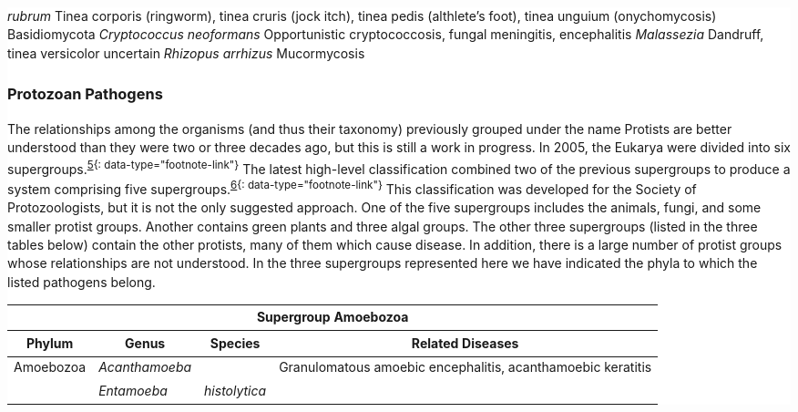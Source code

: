 <td data-valign="top" data-align="left"><em>rubrum</em></td>
<td data-valign="top" data-align="left">Tinea corporis (ringworm), tinea cruris (jock itch), tinea pedis (althlete’s foot), tinea unguium (onychomycosis)</td>
</tr>
<tr valign="top">
<td rowspan="2" data-valign="top" data-align="left">Basidiomycota</td>
<td data-valign="top" data-align="left"><em>Cryptococcus</em></td>
<td data-valign="top" data-align="left"><em>neoformans</em></td>
<td data-valign="top" data-align="left">Opportunistic cryptococcosis, fungal meningitis, encephalitis</td>
</tr>
<tr valign="top">
<td data-valign="top" data-align="left"><em>Malassezia</em></td>
<td data-valign="top" data-align="left" />
<td data-valign="top" data-align="left">Dandruff, tinea versicolor</td>
</tr>
<tr valign="top">
<td data-valign="top" data-align="left">uncertain</td>
<td data-valign="top" data-align="left"><em>Rhizopus</em></td>
<td data-valign="top" data-align="left"><em>arrhizus</em></td>
<td data-valign="top" data-align="left">Mucormycosis</td>
</tr>
</tbody></table>

### Protozoan Pathogens

The relationships among the organisms (and thus their taxonomy) previously grouped under the name Protists are better understood than they were two or three decades ago, but this is still a work in progress. In 2005, the Eukarya were divided into six supergroups.<sup data-type="footnote-number" id="footnote-ref5">[5](#footnote5){: data-type="footnote-link"}</sup> The latest high-level classification combined two of the previous supergroups to produce a system comprising five supergroups.<sup data-type="footnote-number" id="footnote-ref6">[6](#footnote6){: data-type="footnote-link"}</sup> This classification was developed for the Society of Protozoologists, but it is not the only suggested approach. One of the five supergroups includes the animals, fungi, and some smaller protist groups. Another contains green plants and three algal groups. The other three supergroups (listed in the three tables below) contain the other protists, many of them which cause disease. In addition, there is a large number of protist groups whose relationships are not understood. In the three supergroups represented here we have indicated the phyla to which the listed pathogens belong.

<table summary="A table titled &#x201C;Supergroup Amoebozoa&#x201D; gives information on phylum, genus, species, and related diseases. All entries are under the Phylum Amoebozoa. For the genus acanthamoeba, the related diseases are granulomatous amoebic encephalitis, acanthamoebic keratitis. For the genus entamoeba, species histolytica, the related disease is enterobiasis." class="span-all"><thead>
<tr valign="top">
<th colspan="4" data-valign="top" data-align="center">Supergroup Amoebozoa</th>
</tr>
<tr valign="top">
<th data-valign="top" data-align="left">Phylum</th>
<th data-valign="top" data-align="left">Genus</th>
<th data-valign="top" data-align="left">Species</th>
<th data-valign="top" data-align="left">Related Diseases</th>
</tr>
</thead><tbody>
<tr valign="top">
<td rowspan="2" data-valign="top" data-align="left">Amoebozoa</td>
<td data-valign="top" data-align="left"><em>Acanthamoeba</em></td>
<td data-valign="top" data-align="left" />
<td data-valign="top" data-align="left">Granulomatous amoebic encephalitis, acanthamoebic keratitis</td>
</tr>
<tr valign="top">
<td data-valign="top" data-align="left"><em>Entamoeba</em></td>
<td data-valign="top" data-align="left"><em>histolytica</em></td>